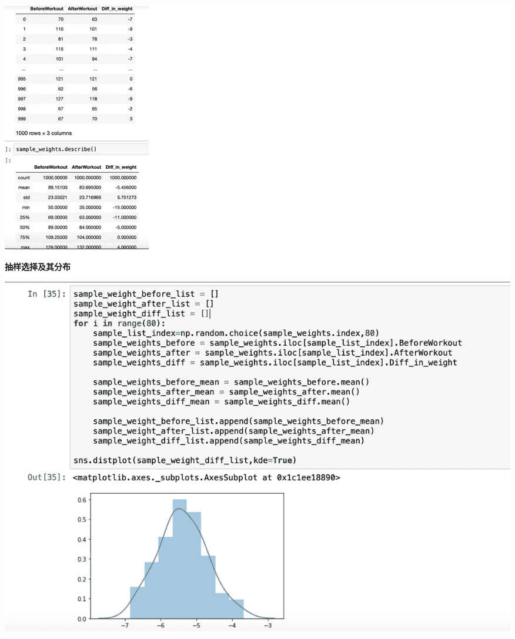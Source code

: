 ![](img/5b6f755470824dc94abc280bf71ac146.png)

**抽样选择及其分布**

![](img/99b502ee3b4404e686fd3221456a6de4.png)
